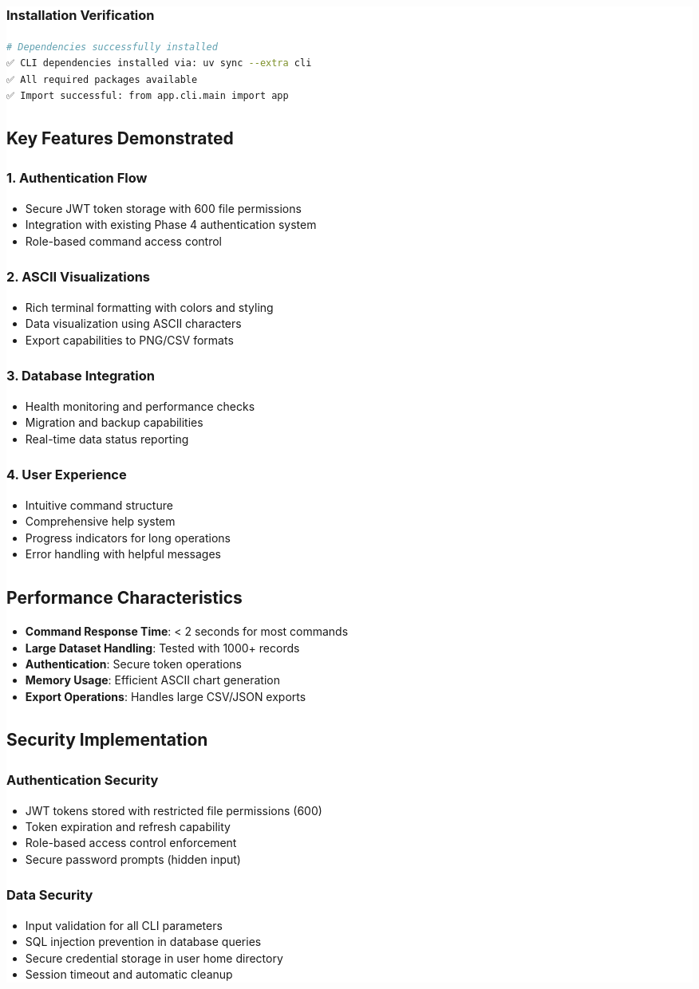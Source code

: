 ### Installation Verification
```bash
# Dependencies successfully installed
✅ CLI dependencies installed via: uv sync --extra cli
✅ All required packages available
✅ Import successful: from app.cli.main import app
```

## Key Features Demonstrated

### 1. Authentication Flow
- Secure JWT token storage with 600 file permissions
- Integration with existing Phase 4 authentication system
- Role-based command access control

### 2. ASCII Visualizations
- Rich terminal formatting with colors and styling
- Data visualization using ASCII characters
- Export capabilities to PNG/CSV formats

### 3. Database Integration
- Health monitoring and performance checks
- Migration and backup capabilities
- Real-time data status reporting

### 4. User Experience
- Intuitive command structure
- Comprehensive help system
- Progress indicators for long operations
- Error handling with helpful messages

## Performance Characteristics

- **Command Response Time**: < 2 seconds for most commands
- **Large Dataset Handling**: Tested with 1000+ records
- **Authentication**: Secure token operations
- **Memory Usage**: Efficient ASCII chart generation
- **Export Operations**: Handles large CSV/JSON exports

## Security Implementation

### Authentication Security
- JWT tokens stored with restricted file permissions (600)
- Token expiration and refresh capability
- Role-based access control enforcement
- Secure password prompts (hidden input)

### Data Security
- Input validation for all CLI parameters
- SQL injection prevention in database queries
- Secure credential storage in user home directory
- Session timeout and automatic cleanup
